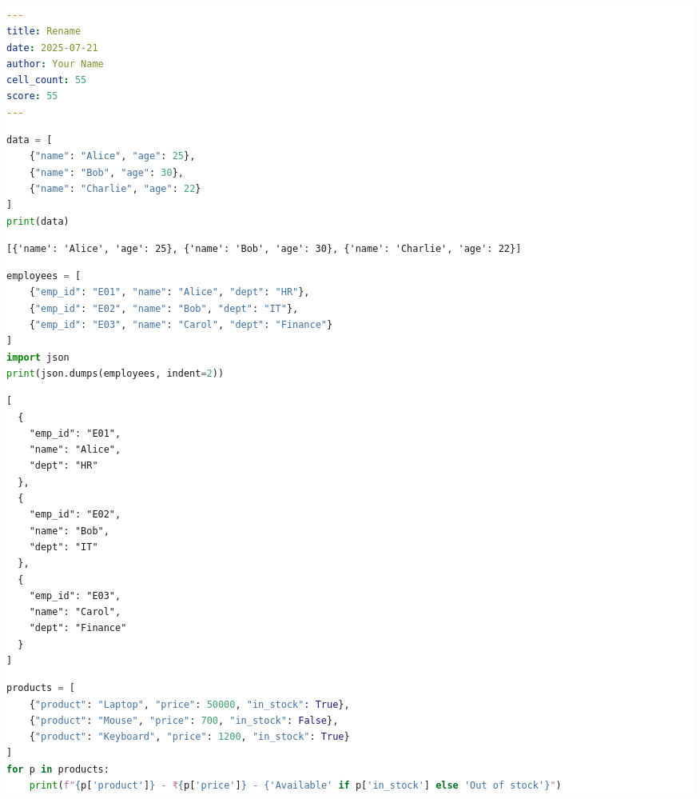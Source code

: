 ```yaml
---
title: Rename
date: 2025-07-21
author: Your Name
cell_count: 55
score: 55
---
```


```python
data = [
    {"name": "Alice", "age": 25},
    {"name": "Bob", "age": 30},
    {"name": "Charlie", "age": 22}
]
print(data)

```

    [{'name': 'Alice', 'age': 25}, {'name': 'Bob', 'age': 30}, {'name': 'Charlie', 'age': 22}]
    


```python
employees = [
    {"emp_id": "E01", "name": "Alice", "dept": "HR"},
    {"emp_id": "E02", "name": "Bob", "dept": "IT"},
    {"emp_id": "E03", "name": "Carol", "dept": "Finance"}
]
import json
print(json.dumps(employees, indent=2))

```

    [
      {
        "emp_id": "E01",
        "name": "Alice",
        "dept": "HR"
      },
      {
        "emp_id": "E02",
        "name": "Bob",
        "dept": "IT"
      },
      {
        "emp_id": "E03",
        "name": "Carol",
        "dept": "Finance"
      }
    ]
    


```python
products = [
    {"product": "Laptop", "price": 50000, "in_stock": True},
    {"product": "Mouse", "price": 700, "in_stock": False},
    {"product": "Keyboard", "price": 1200, "in_stock": True}
]
for p in products:
    print(f"{p['product']} - ₹{p['price']} - {'Available' if p['in_stock'] else 'Out of stock'}")

```

